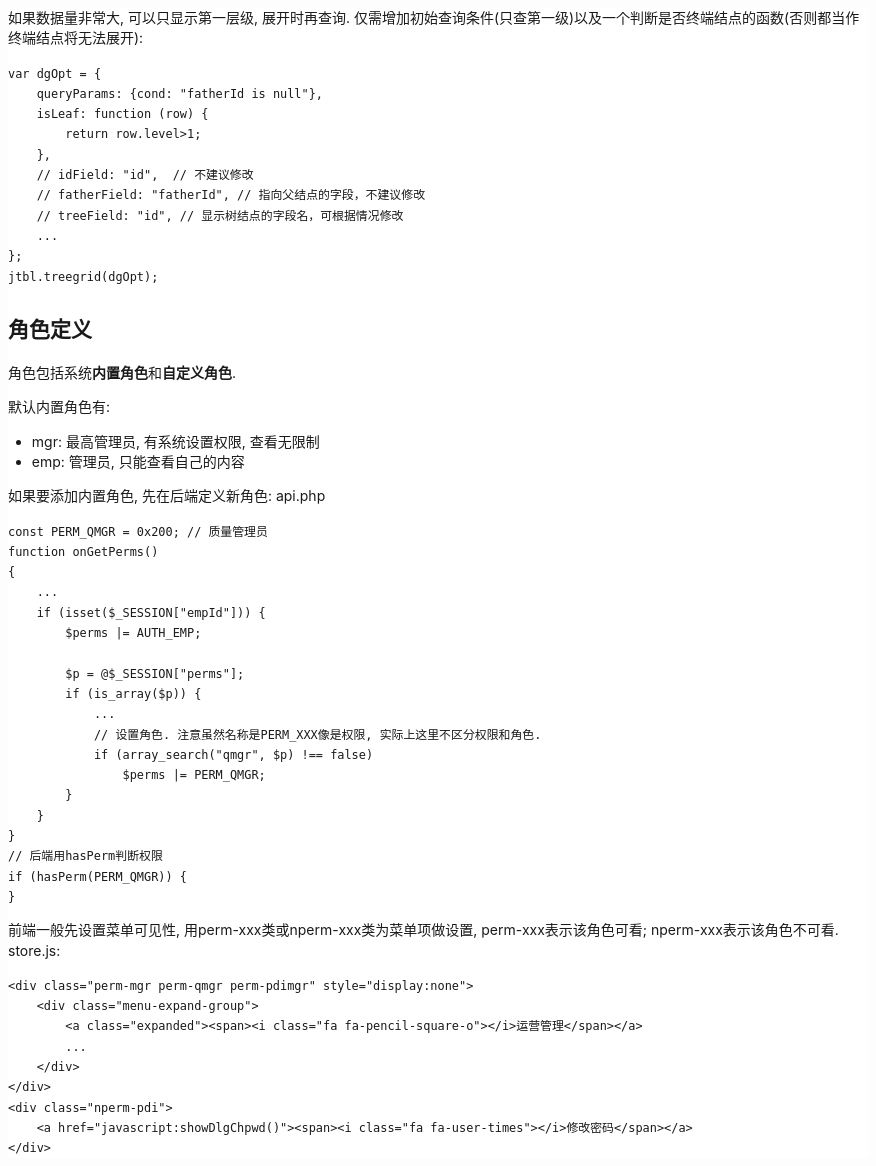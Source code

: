 如果数据量非常大, 可以只显示第一层级, 展开时再查询.
仅需增加初始查询条件(只查第一级)以及一个判断是否终端结点的函数(否则都当作终端结点将无法展开):

	var dgOpt = {
		queryParams: {cond: "fatherId is null"},
		isLeaf: function (row) {
			return row.level>1;
		},
		// idField: "id",  // 不建议修改
		// fatherField: "fatherId", // 指向父结点的字段，不建议修改
		// treeField: "id", // 显示树结点的字段名，可根据情况修改
		...
	};
	jtbl.treegrid(dgOpt);

## 角色定义

角色包括系统**内置角色**和**自定义角色**. 

默认内置角色有:

- mgr: 最高管理员, 有系统设置权限, 查看无限制
- emp: 管理员, 只能查看自己的内容

如果要添加内置角色, 先在后端定义新角色: api.php

	const PERM_QMGR = 0x200; // 质量管理员
	function onGetPerms()
	{
		...
		if (isset($_SESSION["empId"])) {
			$perms |= AUTH_EMP;

			$p = @$_SESSION["perms"];
			if (is_array($p)) {
				...
				// 设置角色. 注意虽然名称是PERM_XXX像是权限, 实际上这里不区分权限和角色.
				if (array_search("qmgr", $p) !== false)
					$perms |= PERM_QMGR;
			}
		}
	}
	// 后端用hasPerm判断权限
	if (hasPerm(PERM_QMGR)) {
	}

前端一般先设置菜单可见性, 用perm-xxx类或nperm-xxx类为菜单项做设置, perm-xxx表示该角色可看; nperm-xxx表示该角色不可看. store.js:

	<div class="perm-mgr perm-qmgr perm-pdimgr" style="display:none">
		<div class="menu-expand-group">
			<a class="expanded"><span><i class="fa fa-pencil-square-o"></i>运营管理</span></a>
			...
		</div>
	</div>
	<div class="nperm-pdi">
		<a href="javascript:showDlgChpwd()"><span><i class="fa fa-user-times"></i>修改密码</span></a>
	</div>
